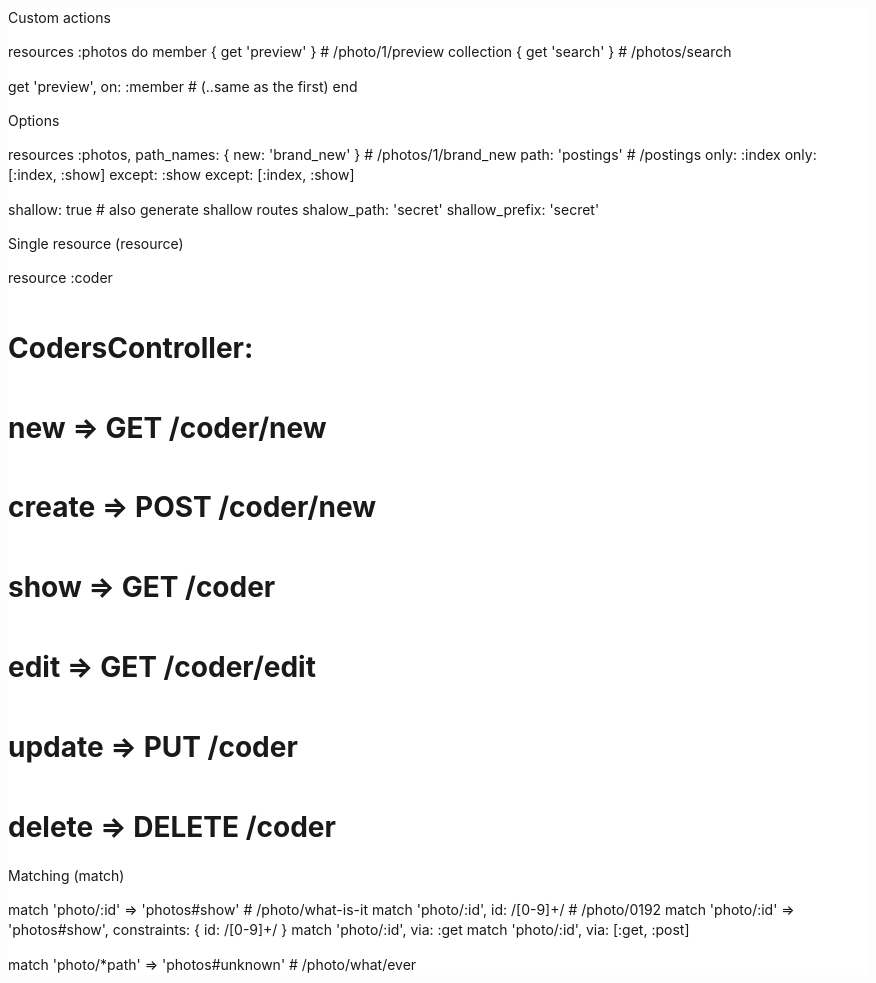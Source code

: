 Custom actions

resources :photos do
  member { get 'preview' }       # /photo/1/preview
  collection { get 'search' }    # /photos/search

  get 'preview', on: :member     # (..same as the first)
end

Options

resources :photos,
  path_names: { new: 'brand_new' }    # /photos/1/brand_new
  path: 'postings'                    # /postings
  only: :index
  only: [:index, :show]
  except: :show
  except: [:index, :show]

  shallow: true                       # also generate shallow routes
  shalow_path: 'secret'
  shallow_prefix: 'secret'

Single resource (resource)

resource :coder

# CodersController:
# new    =>    GET /coder/new
# create =>   POST /coder/new
# show   =>    GET /coder
# edit   =>    GET /coder/edit
# update =>    PUT /coder
# delete => DELETE /coder

Matching (match)

match 'photo/:id' => 'photos#show'  # /photo/what-is-it
match 'photo/:id', id: /[0-9]+/     # /photo/0192
match 'photo/:id' => 'photos#show', constraints: { id: /[0-9]+/ }
match 'photo/:id', via: :get
match 'photo/:id', via: [:get, :post]

match 'photo/*path' => 'photos#unknown'    # /photo/what/ever
